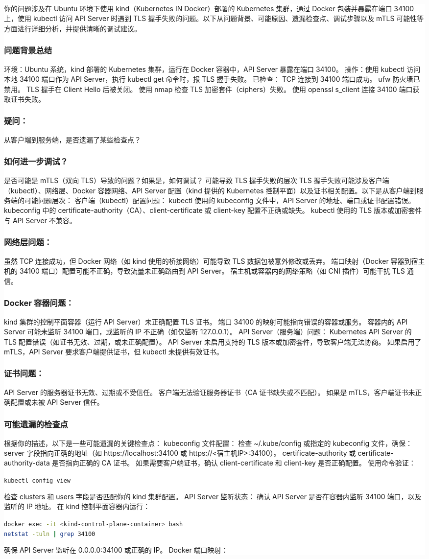 你的问题涉及在 Ubuntu 环境下使用 kind（Kubernetes IN Docker）部署的 Kubernetes 集群，通过 Docker 包装并暴露在端口 34100 上，使用 kubectl 访问 API Server 时遇到 TLS 握手失败的问题。以下从问题背景、可能原因、遗漏检查点、调试步骤以及 mTLS 可能性等方面进行详细分析，并提供清晰的调试建议。
### 问题背景总结
环境：Ubuntu 系统，kind 部署的 Kubernetes 集群，运行在 Docker 容器中，API Server 暴露在端口 34100。
操作：使用 kubectl 访问本地 34100 端口作为 API Server，执行 kubectl get 命令时，报 TLS 握手失败。
已检查：
TCP 连接到 34100 端口成功。
ufw 防火墙已禁用。
TLS 握手在 Client Hello 后被关闭。
使用 nmap 检查 TLS 加密套件（ciphers）失败。
使用 openssl s_client 连接 34100 端口获取证书失败。
### 疑问：
从客户端到服务端，是否遗漏了某些检查点？
### 如何进一步调试？
是否可能是 mTLS（双向 TLS）导致的问题？如果是，如何调试？
可能导致 TLS 握手失败的层次
TLS 握手失败可能涉及客户端（kubectl）、网络层、Docker 容器网络、API Server 配置（kind 提供的 Kubernetes 控制平面）以及证书相关配置。以下是从客户端到服务端的可能问题层次：
客户端（kubectl）配置问题：
kubectl 使用的 kubeconfig 文件中，API Server 的地址、端口或证书配置错误。
kubeconfig 中的 certificate-authority（CA）、client-certificate 或 client-key 配置不正确或缺失。
kubectl 使用的 TLS 版本或加密套件与 API Server 不兼容。
### 网络层问题：
虽然 TCP 连接成功，但 Docker 网络（如 kind 使用的桥接网络）可能导致 TLS 数据包被意外修改或丢弃。
端口映射（Docker 容器到宿主机的 34100 端口）配置可能不正确，导致流量未正确路由到 API Server。
宿主机或容器内的网络策略（如 CNI 插件）可能干扰 TLS 通信。
### Docker 容器问题：
kind 集群的控制平面容器（运行 API Server）未正确配置 TLS 证书。
端口 34100 的映射可能指向错误的容器或服务。
容器内的 API Server 可能未监听 34100 端口，或监听的 IP 不正确（如仅监听 127.0.0.1）。
API Server（服务端）问题：
Kubernetes API Server 的 TLS 配置错误（如证书无效、过期，或未正确配置）。
API Server 未启用支持的 TLS 版本或加密套件，导致客户端无法协商。
如果启用了 mTLS，API Server 要求客户端提供证书，但 kubectl 未提供有效证书。
### 证书问题：
API Server 的服务器证书无效、过期或不受信任。
客户端无法验证服务器证书（CA 证书缺失或不匹配）。
如果是 mTLS，客户端证书未正确配置或未被 API Server 信任。
### 可能遗漏的检查点
根据你的描述，以下是一些可能遗漏的关键检查点：
kubeconfig 文件配置：
检查 ~/.kube/config 或指定的 kubeconfig 文件，确保：
server 字段指向正确的地址（如 https://localhost:34100 或 https://<宿主机IP>:34100）。
certificate-authority 或 certificate-authority-data 是否指向正确的 CA 证书。
如果需要客户端证书，确认 client-certificate 和 client-key 是否正确配置。
使用命令验证：
```bash
kubectl config view
```
检查 clusters 和 users 字段是否匹配你的 kind 集群配置。
API Server 监听状态：
确认 API Server 是否在容器内监听 34100 端口，以及监听的 IP 地址。
在 kind 控制平面容器内运行：
```bash
docker exec -it <kind-control-plane-container> bash
netstat -tuln | grep 34100
```
确保 API Server 监听在 0.0.0.0:34100 或正确的 IP。
Docker 端口映射：